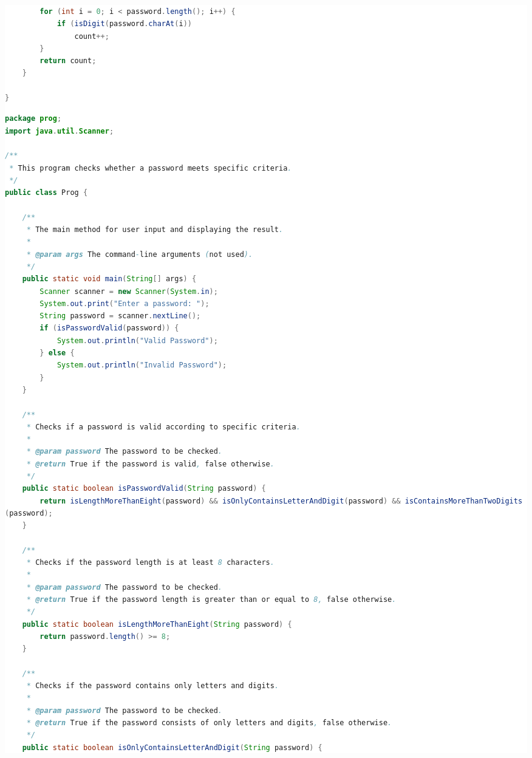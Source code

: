 ```java title="src/prog/Prog.java" linenums="1" hl_lines="22-24 58-65"
        for (int i = 0; i < password.length(); i++) {
            if (isDigit(password.charAt(i))
                count++;
        }
        return count;
    }

}

```

```java title="Optimized code" linenums="1"
package prog;
import java.util.Scanner;

/**
 * This program checks whether a password meets specific criteria.
 */
public class Prog {

    /**
     * The main method for user input and displaying the result.
     *
     * @param args The command-line arguments (not used).
     */
    public static void main(String[] args) {
        Scanner scanner = new Scanner(System.in);
        System.out.print("Enter a password: ");
        String password = scanner.nextLine();
        if (isPasswordValid(password)) {
            System.out.println("Valid Password");
        } else {
            System.out.println("Invalid Password");
        }
    }

    /**
     * Checks if a password is valid according to specific criteria.
     *
     * @param password The password to be checked.
     * @return True if the password is valid, false otherwise.
     */
    public static boolean isPasswordValid(String password) {
        return isLengthMoreThanEight(password) && isOnlyContainsLetterAndDigit(password) && isContainsMoreThanTwoDigits(password);
    }

    /**
     * Checks if the password length is at least 8 characters.
     *
     * @param password The password to be checked.
     * @return True if the password length is greater than or equal to 8, false otherwise.
     */
    public static boolean isLengthMoreThanEight(String password) {
        return password.length() >= 8;
    }

    /**
     * Checks if the password contains only letters and digits.
     *
     * @param password The password to be checked.
     * @return True if the password consists of only letters and digits, false otherwise.
     */
    public static boolean isOnlyContainsLetterAndDigit(String password) {
```